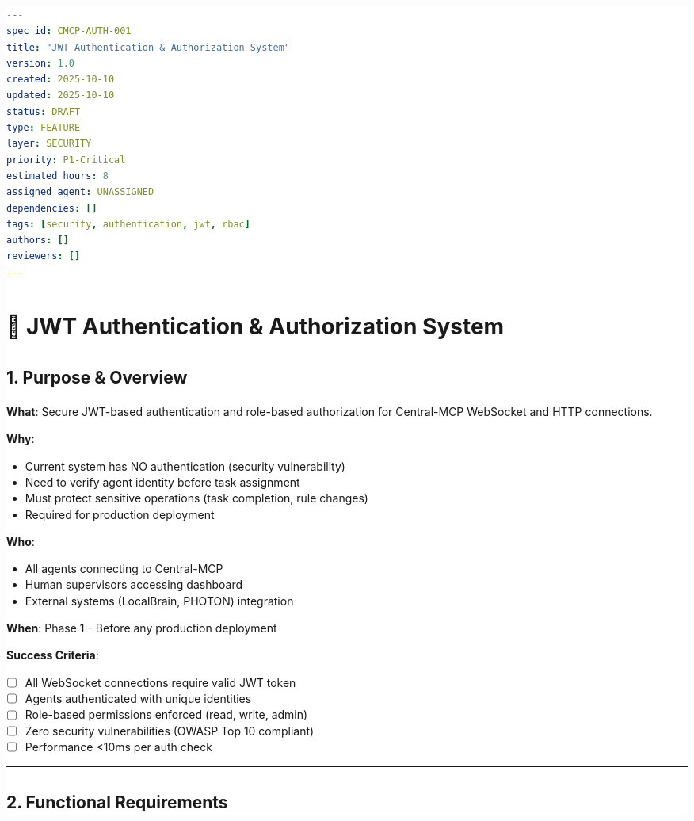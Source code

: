 ```yaml
---
spec_id: CMCP-AUTH-001
title: "JWT Authentication & Authorization System"
version: 1.0
created: 2025-10-10
updated: 2025-10-10
status: DRAFT
type: FEATURE
layer: SECURITY
priority: P1-Critical
estimated_hours: 8
assigned_agent: UNASSIGNED
dependencies: []
tags: [security, authentication, jwt, rbac]
authors: []
reviewers: []
---
```


# 🔐 JWT Authentication & Authorization System

## 1. Purpose & Overview

**What**: Secure JWT-based authentication and role-based authorization for Central-MCP WebSocket and HTTP connections.

**Why**:
- Current system has NO authentication (security vulnerability)
- Need to verify agent identity before task assignment
- Must protect sensitive operations (task completion, rule changes)
- Required for production deployment

**Who**:
- All agents connecting to Central-MCP
- Human supervisors accessing dashboard
- External systems (LocalBrain, PHOTON) integration

**When**: Phase 1 - Before any production deployment

**Success Criteria**:
- [ ] All WebSocket connections require valid JWT token
- [ ] Agents authenticated with unique identities
- [ ] Role-based permissions enforced (read, write, admin)
- [ ] Zero security vulnerabilities (OWASP Top 10 compliant)
- [ ] Performance <10ms per auth check

---

## 2. Functional Requirements
